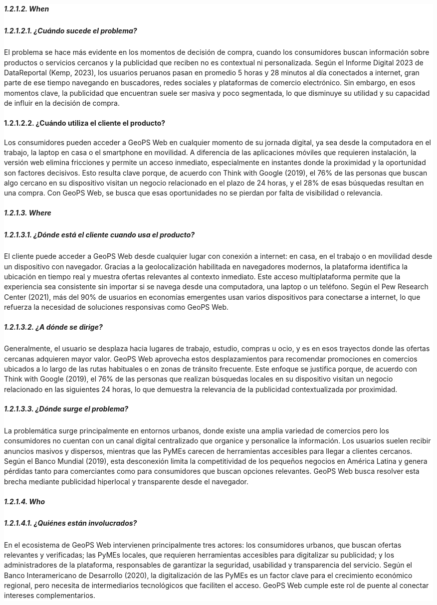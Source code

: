   ##### 1.2.1.2. When
  ##### 1.2.1.2.1. ¿Cuándo sucede el problema?
  El problema se hace más evidente en los momentos de decisión de compra, cuando los consumidores buscan información sobre productos o servicios cercanos y la publicidad que reciben no es contextual ni personalizada. Según el Informe Digital 2023 de DataReportal (Kemp, 2023), los usuarios peruanos pasan en promedio 5 horas y 28 minutos al día conectados a internet, gran parte de ese tiempo navegando en buscadores, redes sociales y plataformas de comercio electrónico. Sin embargo, en esos momentos clave, la publicidad que encuentran suele ser masiva y poco segmentada, lo que disminuye su utilidad y su capacidad de influir en la decisión de compra.

  #### 1.2.1.2.2. ¿Cuándo utiliza el cliente el producto?
  Los consumidores pueden acceder a GeoPS Web en cualquier momento de su jornada digital, ya sea desde la computadora en el trabajo, la laptop en casa o el smartphone en movilidad. A diferencia de las aplicaciones móviles que requieren instalación, la versión web elimina fricciones y permite un acceso inmediato, especialmente en instantes donde la proximidad y la oportunidad son factores decisivos. Esto resulta clave porque, de acuerdo con Think with Google (2019), el 76% de las personas que buscan algo cercano en su dispositivo visitan un negocio relacionado en el plazo de 24 horas, y el 28% de esas búsquedas resultan en una compra. Con GeoPS Web, se busca que esas oportunidades no se pierdan por falta de visibilidad o relevancia.

  ##### 1.2.1.3. Where
  ##### 1.2.1.3.1. ¿Dónde está el cliente cuando usa el producto?
  El cliente puede acceder a GeoPS Web desde cualquier lugar con conexión a internet: en casa, en el trabajo o en movilidad desde un dispositivo con navegador. Gracias a la geolocalización habilitada en navegadores modernos, la plataforma identifica la ubicación en tiempo real y muestra ofertas relevantes al contexto inmediato. Este acceso multiplataforma permite que la experiencia sea consistente sin importar si se navega desde una computadora, una laptop o un teléfono. Según el Pew Research Center (2021), más del 90% de usuarios en economías emergentes usan varios dispositivos para conectarse a internet, lo que refuerza la necesidad de soluciones responsivas como GeoPS Web.

  ##### 1.2.1.3.2. ¿A dónde se dirige?
  Generalmente, el usuario se desplaza hacia lugares de trabajo, estudio, compras u ocio, y es en esos trayectos donde las ofertas cercanas adquieren mayor valor. GeoPS Web aprovecha estos desplazamientos para recomendar promociones en comercios ubicados a lo largo de las rutas habituales o en zonas de tránsito frecuente. Este enfoque se justifica porque, de acuerdo con Think with Google (2019), el 76% de las personas que realizan búsquedas locales en su dispositivo visitan un negocio relacionado en las siguientes 24 horas, lo que demuestra la relevancia de la publicidad contextualizada por proximidad.

  ##### 1.2.1.3.3. ¿Dónde surge el problema?
  La problemática surge principalmente en entornos urbanos, donde existe una amplia variedad de comercios pero los consumidores no cuentan con un canal digital centralizado que organice y personalice la información. Los usuarios suelen recibir anuncios masivos y dispersos, mientras que las PyMEs carecen de herramientas accesibles para llegar a clientes cercanos. Según el Banco Mundial (2019), esta desconexión limita la competitividad de los pequeños negocios en América Latina y genera pérdidas tanto para comerciantes como para consumidores que buscan opciones relevantes. GeoPS Web busca resolver esta brecha mediante publicidad hiperlocal y transparente desde el navegador.

  ##### 1.2.1.4. Who
  ##### 1.2.1.4.1. ¿Quiénes están involucrados?
  En el ecosistema de GeoPS Web intervienen principalmente tres actores: los consumidores urbanos, que buscan ofertas relevantes y verificadas; las PyMEs locales, que requieren herramientas accesibles para digitalizar su publicidad; y los administradores de la plataforma, responsables de garantizar la seguridad, usabilidad y transparencia del servicio. Según el Banco Interamericano de Desarrollo (2020), la digitalización de las PyMEs es un factor clave para el crecimiento económico regional, pero necesita de intermediarios tecnológicos que faciliten el acceso. GeoPS Web cumple este rol de puente al conectar intereses complementarios.
